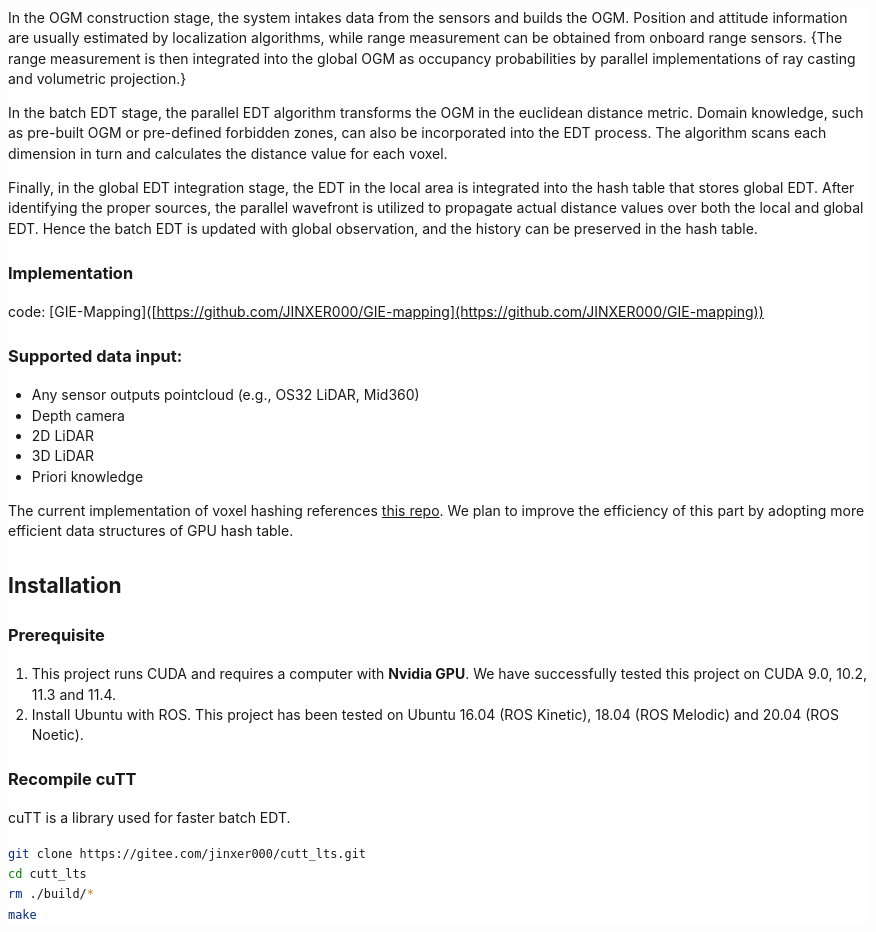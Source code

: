 

In the OGM construction stage, the system intakes data from the sensors and builds the OGM. Position and attitude information are usually estimated by localization algorithms, while range measurement can be obtained from onboard range sensors. {The range measurement is then integrated into the global OGM as occupancy probabilities by parallel implementations of ray casting and volumetric projection.}

In the batch EDT stage, the parallel EDT algorithm transforms the OGM in the euclidean distance metric. Domain knowledge, such as pre-built OGM or pre-defined forbidden zones, can also be incorporated into the EDT process. The algorithm scans each dimension in turn and calculates the distance value for each voxel.

Finally, in the global EDT integration stage, the EDT in the local area is integrated into the hash table that stores global EDT. After identifying the proper sources, the parallel wavefront is utilized to propagate actual distance values over both the local and global EDT. Hence the batch EDT is updated with global observation, and the history can be preserved in the hash table.

### &#x20;Implementation

code: \[GIE-Mapping]\([https://github.com/JINXER000/GIE-mapping](https://github.com/JINXER000/GIE-mapping))



### Supported data input:

* Any sensor outputs pointcloud (e.g., OS32 LiDAR, Mid360)
* Depth camera
* 2D LiDAR
* 3D LiDAR
* Priori knowledge

The current implementation of voxel hashing references [this repo](https://github.com/xkjyeah/vhashing). We plan to improve the efficiency of this part by adopting more efficient data structures of GPU hash table.

## Installation

### Prerequisite

1. This project runs CUDA and requires a computer with **Nvidia GPU**. We have successfully tested this project on CUDA 9.0, 10.2, 11.3 and 11.4.
2. Install Ubuntu with ROS. This project has been tested on Ubuntu 16.04 (ROS Kinetic), 18.04 (ROS Melodic) and 20.04 (ROS Noetic).

### Recompile cuTT

cuTT is a library used for faster batch EDT.

```bash
git clone https://gitee.com/jinxer000/cutt_lts.git
cd cutt_lts
rm ./build/*
make 
```
